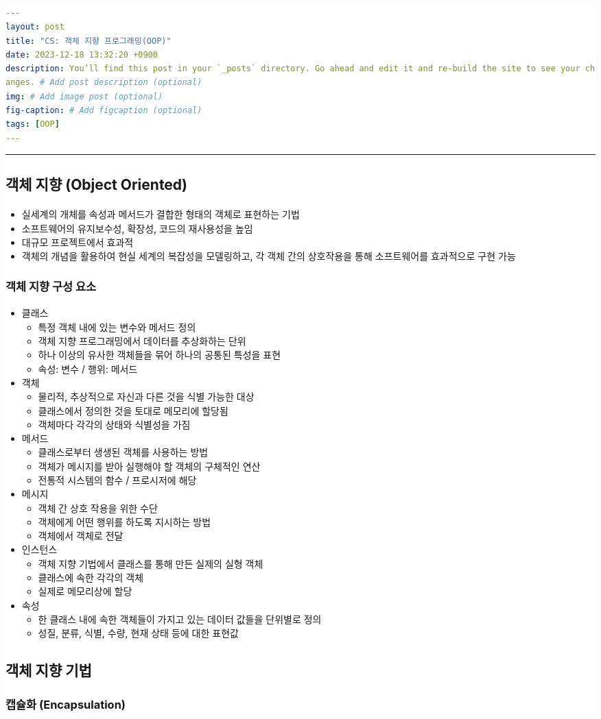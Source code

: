 ```yaml
---
layout: post
title: "CS: 객체 지향 프로그래밍(OOP)"
date: 2023-12-18 13:32:20 +0900
description: You’ll find this post in your `_posts` directory. Go ahead and edit it and re-build the site to see your changes. # Add post description (optional)
img: # Add image post (optional)
fig-caption: # Add figcaption (optional)
tags: [OOP]
---
```

---
## 객체 지향 (Object Oriented)

- 실세계의 개체를 속성과 메서드가 결합한 형태의 객체로 표현하는 기법
- 소프트웨어의 유지보수성, 확장성, 코드의 재사용성을 높임
- 대규모 프로젝트에서 효과적
- 객체의 개념을 활용하여 현실 세계의 복잡성을 모델링하고, 각 객체 간의 상호작용을 통해 소프트웨어를 효과적으로 구현 가능

### 객체 지향 구성 요소

- 클래스
    - 특정 객체 내에 있는 변수와 메서드 정의
    - 객체 지향 프로그래밍에서 데이터를 추상화하는 단위
    - 하나 이상의 유사한 객체들을 묶어 하나의 공통된 특성을 표현
    - 속성: 변수 / 행위: 메서드
- 객체
    - 물리적, 추상적으로 자신과 다른 것을 식별 가능한 대상
    - 클래스에서 정의한 것을 토대로 메모리에 할당됨
    - 객체마다 각각의 상태와 식별성을 가짐
- 메서드
    - 클래스로부터 생생된 객체를 사용하는 방법
    - 객체가 메시지를 받아 실행해야 할 객체의 구체적인 연산
    - 전통적 시스템의 함수 / 프로시저에 해당
- 메시지
    - 객체 간 상호 작용을 위한 수단
    - 객체에게 어떤 행위를 하도록 지시하는 방법
    - 객체에서 객체로 전달
- 인스턴스
    - 객체 지향 기법에서 클래스를 통해 만든 실제의 실형 객체
    - 클래스에 속한 각각의 객체
    - 실제로 메모리상에 할당
- 속성
    - 한 클래스 내에 속한 객체들이 가지고 있는 데이터 값들을 단위별로 정의
    - 성질, 분류, 식별, 수량, 현재 상태 등에 대한 표현값

## 객체 지향 기법

### 캡슐화 (**Encapsulation**)
